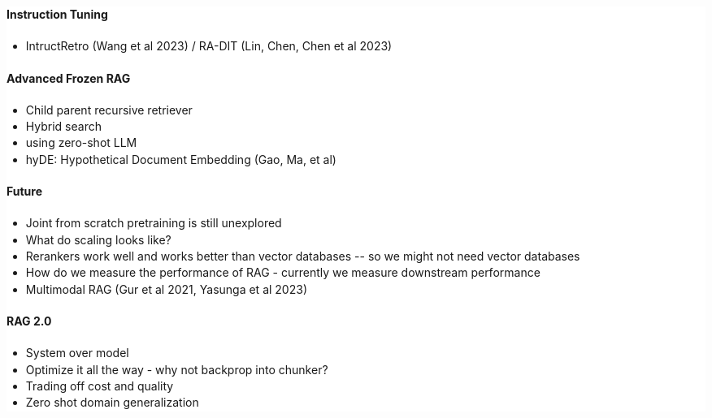 #### Instruction Tuning

- IntructRetro (Wang et al 2023) / RA-DIT (Lin, Chen, Chen et al 2023)
#### Advanced Frozen RAG

- Child parent recursive retriever
- Hybrid search
- using zero-shot LLM
- hyDE:  Hypothetical Document Embedding (Gao, Ma, et al)

#### Future
- Joint from scratch pretraining is still unexplored
- What do scaling looks like?
- Rerankers work well and works better than vector databases -- so we might not need vector databases
- How do we measure the performance of RAG - currently we measure downstream performance
- Multimodal RAG (Gur et al 2021, Yasunga et al 2023)

#### RAG 2.0

- System over model
- Optimize it all the way - why not backprop into chunker?
- Trading off cost and quality
- Zero shot domain generalization
